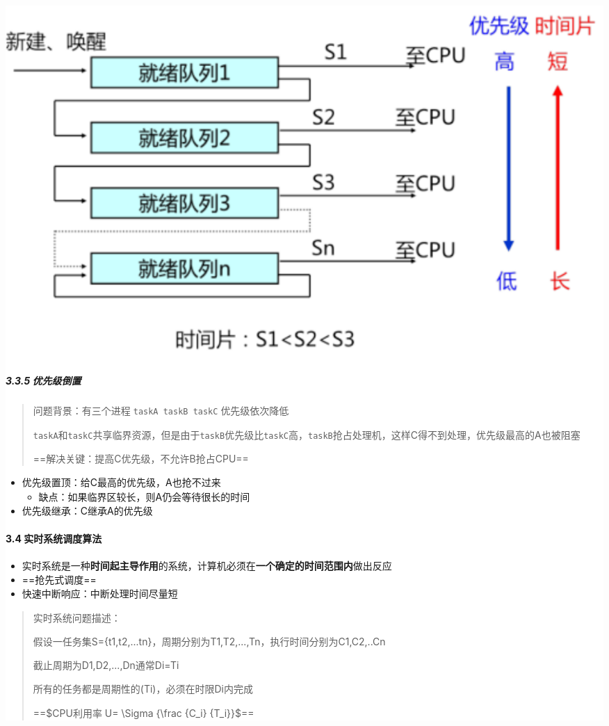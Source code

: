   ![image-20240604231649783](./../img/image-20240604231649783.png)

##### 3.3.5 优先级倒置

> 问题背景：有三个进程 ```taskA taskB taskC``` 优先级依次降低
>
> ```taskA```和```taskC```共享临界资源，但是由于```taskB```优先级比```taskC```高，```taskB```抢占处理机，这样C得不到处理，优先级最高的A也被阻塞
>
> ==解决关键：提高C优先级，不允许B抢占CPU==

* 优先级置顶：给C最高的优先级，A也抢不过来
  * 缺点：如果临界区较长，则A仍会等待很长的时间
* 优先级继承：C继承A的优先级

#### 3.4 实时系统调度算法

* 实时系统是一种**时间起主导作用**的系统，计算机必须在**一个确定的时间范围内**做出反应
* ==抢先式调度==
* 快速中断响应：中断处理时间尽量短

>实时系统问题描述：
>
>假设一任务集S={t1,t2,...tn}，周期分别为T1,T2,...,Tn，执行时间分别为C1,C2,..Cn
>
>截止周期为D1,D2,...,Dn通常Di=Ti
>
>所有的任务都是周期性的(Ti)，必须在时限Di内完成
>
>==$CPU利用率 U= \Sigma {\frac {C_i} {T_i}}$​==
